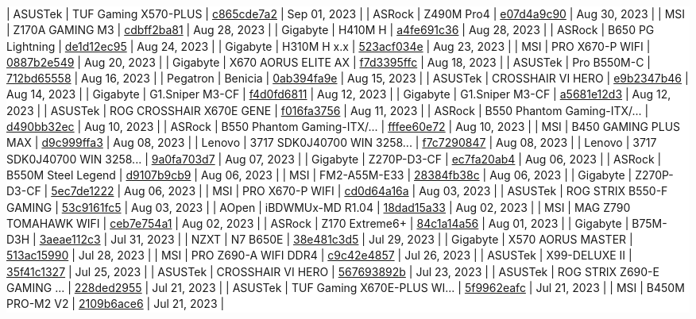 | ASUSTek       | TUF Gaming X570-PLUS        | [c865cde7a2](https://linux-hardware.org/?probe=c865cde7a2) | Sep 01, 2023 |
| ASRock        | Z490M Pro4                  | [e07d4a9c90](https://linux-hardware.org/?probe=e07d4a9c90) | Aug 30, 2023 |
| MSI           | Z170A GAMING M3             | [cdbff2ba81](https://linux-hardware.org/?probe=cdbff2ba81) | Aug 28, 2023 |
| Gigabyte      | H410M H                     | [a4fe691c36](https://linux-hardware.org/?probe=a4fe691c36) | Aug 28, 2023 |
| ASRock        | B650 PG Lightning           | [de1d12ec95](https://linux-hardware.org/?probe=de1d12ec95) | Aug 24, 2023 |
| Gigabyte      | H310M H x.x                 | [523acf034e](https://linux-hardware.org/?probe=523acf034e) | Aug 23, 2023 |
| MSI           | PRO X670-P WIFI             | [0887b2e549](https://linux-hardware.org/?probe=0887b2e549) | Aug 20, 2023 |
| Gigabyte      | X670 AORUS ELITE AX         | [f7d3395ffc](https://linux-hardware.org/?probe=f7d3395ffc) | Aug 18, 2023 |
| ASUSTek       | Pro B550M-C                 | [712bd65558](https://linux-hardware.org/?probe=712bd65558) | Aug 16, 2023 |
| Pegatron      | Benicia                     | [0ab394fa9e](https://linux-hardware.org/?probe=0ab394fa9e) | Aug 15, 2023 |
| ASUSTek       | CROSSHAIR VI HERO           | [e9b2347b46](https://linux-hardware.org/?probe=e9b2347b46) | Aug 14, 2023 |
| Gigabyte      | G1.Sniper M3-CF             | [f4d0fd6811](https://linux-hardware.org/?probe=f4d0fd6811) | Aug 12, 2023 |
| Gigabyte      | G1.Sniper M3-CF             | [a5681e12d3](https://linux-hardware.org/?probe=a5681e12d3) | Aug 12, 2023 |
| ASUSTek       | ROG CROSSHAIR X670E GENE    | [f016fa3756](https://linux-hardware.org/?probe=f016fa3756) | Aug 11, 2023 |
| ASRock        | B550 Phantom Gaming-ITX/... | [d490bb32ec](https://linux-hardware.org/?probe=d490bb32ec) | Aug 10, 2023 |
| ASRock        | B550 Phantom Gaming-ITX/... | [fffee60e72](https://linux-hardware.org/?probe=fffee60e72) | Aug 10, 2023 |
| MSI           | B450 GAMING PLUS MAX        | [d9c999ffa3](https://linux-hardware.org/?probe=d9c999ffa3) | Aug 08, 2023 |
| Lenovo        | 3717 SDK0J40700 WIN 3258... | [f7c7290847](https://linux-hardware.org/?probe=f7c7290847) | Aug 08, 2023 |
| Lenovo        | 3717 SDK0J40700 WIN 3258... | [9a0fa703d7](https://linux-hardware.org/?probe=9a0fa703d7) | Aug 07, 2023 |
| Gigabyte      | Z270P-D3-CF                 | [ec7fa20ab4](https://linux-hardware.org/?probe=ec7fa20ab4) | Aug 06, 2023 |
| ASRock        | B550M Steel Legend          | [d9107b9cb9](https://linux-hardware.org/?probe=d9107b9cb9) | Aug 06, 2023 |
| MSI           | FM2-A55M-E33                | [28384fb38c](https://linux-hardware.org/?probe=28384fb38c) | Aug 06, 2023 |
| Gigabyte      | Z270P-D3-CF                 | [5ec7de1222](https://linux-hardware.org/?probe=5ec7de1222) | Aug 06, 2023 |
| MSI           | PRO X670-P WIFI             | [cd0d64a16a](https://linux-hardware.org/?probe=cd0d64a16a) | Aug 03, 2023 |
| ASUSTek       | ROG STRIX B550-F GAMING     | [53c9161fc5](https://linux-hardware.org/?probe=53c9161fc5) | Aug 03, 2023 |
| AOpen         | iBDWMUx-MD R1.04            | [18dad15a33](https://linux-hardware.org/?probe=18dad15a33) | Aug 02, 2023 |
| MSI           | MAG Z790 TOMAHAWK WIFI      | [ceb7e754a1](https://linux-hardware.org/?probe=ceb7e754a1) | Aug 02, 2023 |
| ASRock        | Z170 Extreme6+              | [84c1a14a56](https://linux-hardware.org/?probe=84c1a14a56) | Aug 01, 2023 |
| Gigabyte      | B75M-D3H                    | [3aeae112c3](https://linux-hardware.org/?probe=3aeae112c3) | Jul 31, 2023 |
| NZXT          | N7 B650E                    | [38e481c3d5](https://linux-hardware.org/?probe=38e481c3d5) | Jul 29, 2023 |
| Gigabyte      | X570 AORUS MASTER           | [513ac15990](https://linux-hardware.org/?probe=513ac15990) | Jul 28, 2023 |
| MSI           | PRO Z690-A WIFI DDR4        | [c9c42e4857](https://linux-hardware.org/?probe=c9c42e4857) | Jul 26, 2023 |
| ASUSTek       | X99-DELUXE II               | [35f41c1327](https://linux-hardware.org/?probe=35f41c1327) | Jul 25, 2023 |
| ASUSTek       | CROSSHAIR VI HERO           | [567693892b](https://linux-hardware.org/?probe=567693892b) | Jul 23, 2023 |
| ASUSTek       | ROG STRIX Z690-E GAMING ... | [228ded2955](https://linux-hardware.org/?probe=228ded2955) | Jul 21, 2023 |
| ASUSTek       | TUF Gaming X670E-PLUS WI... | [5f9962eafc](https://linux-hardware.org/?probe=5f9962eafc) | Jul 21, 2023 |
| MSI           | B450M PRO-M2 V2             | [2109b6ace6](https://linux-hardware.org/?probe=2109b6ace6) | Jul 21, 2023 |